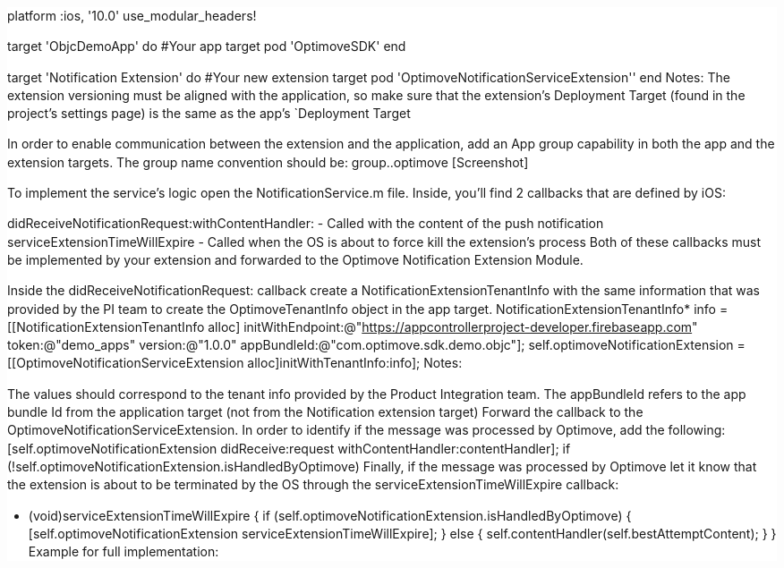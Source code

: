 
platform :ios, '10.0'
use_modular_headers!

target 'ObjcDemoApp' do #Your app target
    pod 'OptimoveSDK'
end

target 'Notification Extension' do #Your new extension target
    pod 'OptimoveNotificationServiceExtension''
end
Notes:
The extension versioning must be aligned with the application, so make sure that the extension’s Deployment Target (found in the project’s settings page) is the same as the app’s `Deployment Target

In order to enable communication between the extension and the application, add an App group capability in both the app and the extension targets.
The group name convention should be: group.<the application bundle id>.optimove
[Screenshot]

To implement the service’s logic open the NotificationService.m file.
Inside, you’ll find 2 callbacks that are defined by iOS:

didReceiveNotificationRequest:withContentHandler: - Called with the content of the push notification
serviceExtensionTimeWillExpire - Called when the OS is about to force kill the extension’s process
Both of these callbacks must be implemented by your extension and forwarded to the Optimove Notification Extension Module.

Inside the didReceiveNotificationRequest: callback create a NotificationExtensionTenantInfo with the same information that was provided by the PI team to create the OptimoveTenantInfo object in the app target.
NotificationExtensionTenantInfo* info = [[NotificationExtensionTenantInfo alloc] initWithEndpoint:@"https://appcontrollerproject-developer.firebaseapp.com" token:@"demo_apps" version:@"1.0.0" appBundleId:@"com.optimove.sdk.demo.objc"];
self.optimoveNotificationExtension = [[OptimoveNotificationServiceExtension alloc]initWithTenantInfo:info];
Notes:

The values should correspond to the tenant info provided by the Product Integration team.
The appBundleId refers to the app bundle Id from the application target (not from the Notification extension target)
Forward the callback to the OptimoveNotificationServiceExtension. In order to identify if the message was processed by Optimove, add the following:
 [self.optimoveNotificationExtension didReceive:request withContentHandler:contentHandler];
    if (!self.optimoveNotificationExtension.isHandledByOptimove)
Finally, if the message was processed by Optimove let it know that the extension is about to be terminated by the OS through the serviceExtensionTimeWillExpire callback:
- (void)serviceExtensionTimeWillExpire {
    if (self.optimoveNotificationExtension.isHandledByOptimove) {
        [self.optimoveNotificationExtension serviceExtensionTimeWillExpire];
    } else {
        self.contentHandler(self.bestAttemptContent);
    }
}
Example for full implementation:
